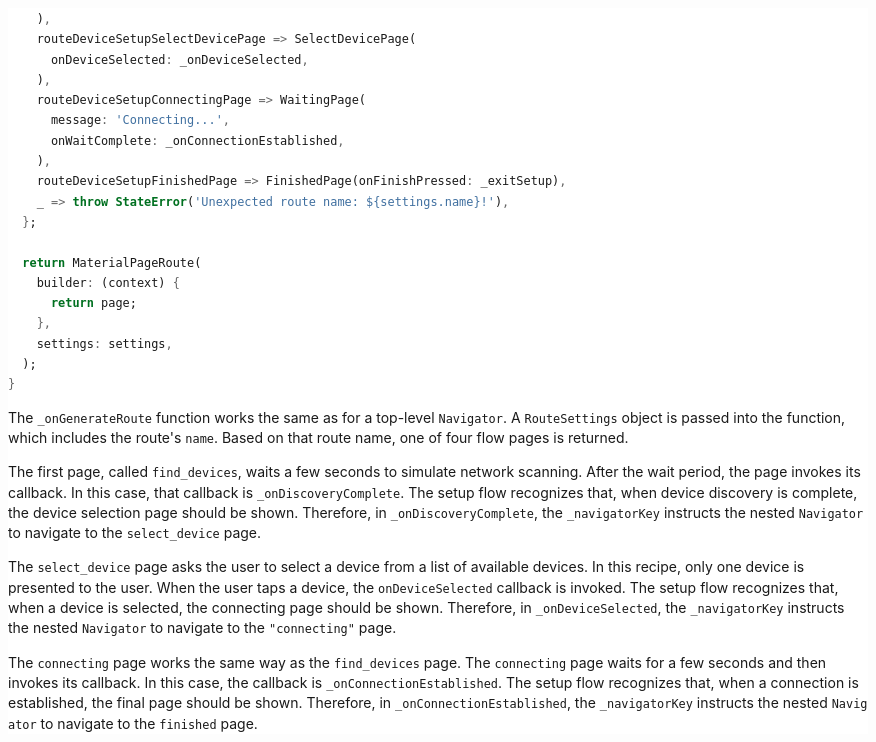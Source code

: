 ```dart
    ),
    routeDeviceSetupSelectDevicePage => SelectDevicePage(
      onDeviceSelected: _onDeviceSelected,
    ),
    routeDeviceSetupConnectingPage => WaitingPage(
      message: 'Connecting...',
      onWaitComplete: _onConnectionEstablished,
    ),
    routeDeviceSetupFinishedPage => FinishedPage(onFinishPressed: _exitSetup),
    _ => throw StateError('Unexpected route name: ${settings.name}!'),
  };

  return MaterialPageRoute(
    builder: (context) {
      return page;
    },
    settings: settings,
  );
}
```

The `_onGenerateRoute` function works the same as
for a top-level `Navigator`. A `RouteSettings`
object is passed into the function,
which includes the route's `name`.
Based on that route name,
one of four flow pages is returned.

The first page, called `find_devices`,
waits a few seconds to simulate network scanning.
After the wait period, the page invokes its callback.
In this case, that callback is `_onDiscoveryComplete`.
The setup flow recognizes that, when device discovery
is complete, the device selection page should be shown.
Therefore, in `_onDiscoveryComplete`, the `_navigatorKey`
instructs the nested `Navigator` to navigate to the
`select_device` page.

The `select_device` page asks the user to select a
device from a list of available devices. In this recipe,
only one device is presented to the user.
When the user taps a device, the `onDeviceSelected`
callback is invoked. The setup flow recognizes that,
when a device is selected, the connecting page
should be shown. Therefore, in `_onDeviceSelected`,
the `_navigatorKey` instructs the nested `Navigator`
to navigate to the `"connecting"` page.

The `connecting` page works the same way as the
`find_devices` page. The `connecting` page waits
for a few seconds and then invokes its callback.
In this case, the callback is `_onConnectionEstablished`.
The setup flow recognizes that, when a connection is established,
the final page should be shown. Therefore,
in `_onConnectionEstablished`, the `_navigatorKey`
instructs the nested `Navigator` to navigate to the
`finished` page.
